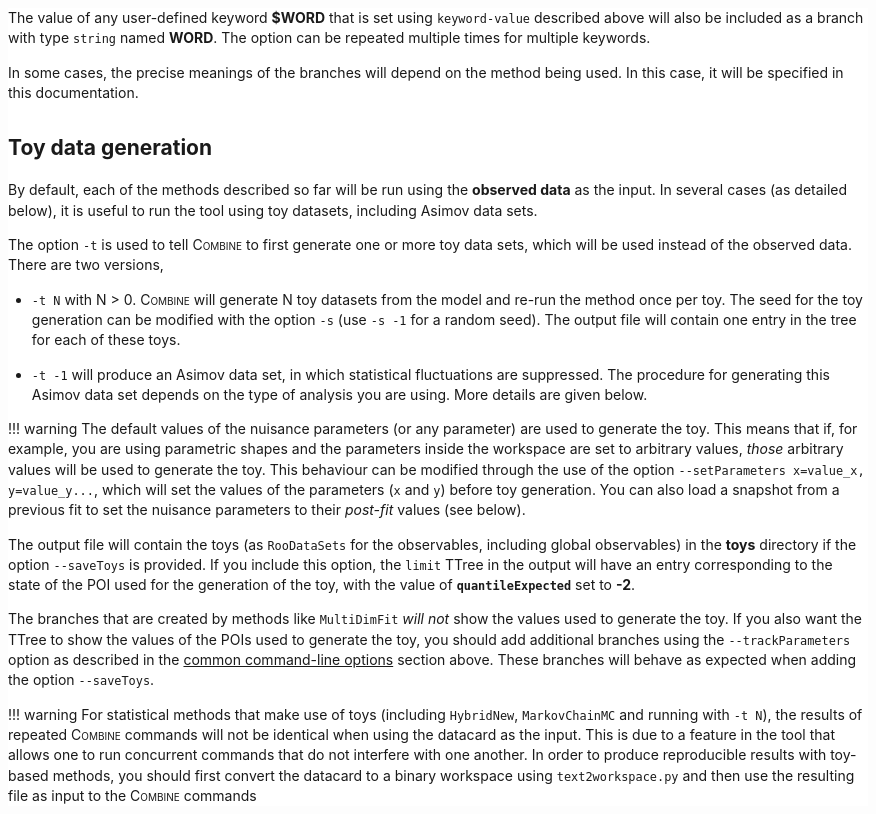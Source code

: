The value of any user-defined keyword **$WORD** that is set using `keyword-value` described above will also be included as a branch with type `string` named **WORD**. The option can be repeated multiple times for multiple keywords.

In some cases, the precise meanings of the branches will depend on the method being used. In this case, it will be specified in this documentation.

## Toy data generation

By default, each of the methods described so far will be run using the **observed data** as the input. In several cases (as detailed below), it is useful to run the tool using toy datasets, including Asimov data sets.

The option `-t` is used to tell <span style="font-variant:small-caps;">Combine</span> to first generate one or more toy data sets, which will be used instead of the observed data. There are two versions,

   * `-t N` with N > 0. <span style="font-variant:small-caps;">Combine</span> will generate N toy datasets from the model and re-run the method once per toy. The seed for the toy generation can be modified with the option `-s` (use `-s -1` for a random seed). The output file will contain one entry in the tree for each of these toys.

   * `-t -1` will produce an Asimov data set, in which statistical fluctuations are suppressed. The procedure for generating this Asimov data set depends on the type of analysis you are using. More details are given below. 

!!! warning
    The default values of the nuisance parameters (or any parameter) are used to generate the toy. This means that if, for example, you are using parametric shapes and the parameters inside the workspace are set to arbitrary values, *those* arbitrary values will be used to generate the toy. This behaviour can be modified through the use of the option `--setParameters x=value_x,y=value_y...`, which will set the values of the parameters (`x` and `y`) before toy generation. You can also load a snapshot from a previous fit to set the nuisance parameters to their *post-fit* values (see below).

The output file will contain the toys (as `RooDataSets` for the observables, including global observables) in the **toys** directory if the option `--saveToys` is provided. If you include this option, the `limit` TTree in the output will have an entry corresponding to the state of the POI used for the generation of the toy, with the value of **`quantileExpected`** set to **-2**. 

The branches that are created by methods like `MultiDimFit` *will not* show the values used to generate the toy. If you also want the TTree to show the values of the POIs used to generate the toy, you should add additional branches using the `--trackParameters` option as described in the [common command-line options](#common-command-line-options) section above. These branches will behave as expected when adding the option `--saveToys`. 

!!! warning
    For statistical methods that make use of toys (including `HybridNew`, `MarkovChainMC` and running with `-t N`), the results of repeated <span style="font-variant:small-caps;">Combine</span> commands will not be identical when using the datacard as the input. This is due to a feature in the tool that allows one to run concurrent commands that do not interfere with one another. In order to produce reproducible results with toy-based methods, you should first convert the datacard to a binary workspace using `text2workspace.py` and then use the resulting file as input to the <span style="font-variant:small-caps;">Combine</span> commands
    
